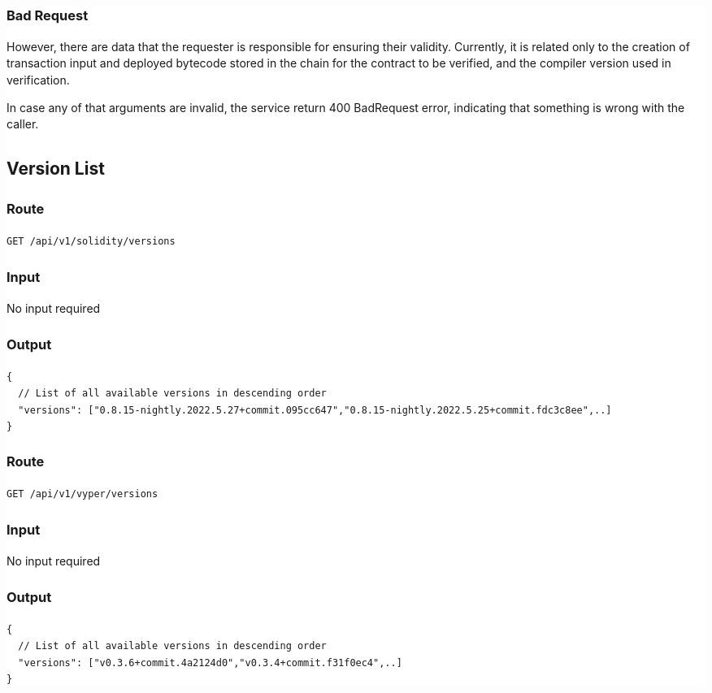 ### Bad Request
However, there are data that the requester is responsible for ensuring their validity.
Currently, it is related only to the creation of transaction input and deployed bytecode
stored in the chain for the contract to be verified, and the compiler version used in verification.

In case any of that arguments are invalid, the service return 400 BadRequest error,
indicating that something is wrong with the caller.

## Version List

### Route
`GET /api/v1/solidity/versions`

### Input
No input required

### Output

```json5
{
  // List of all available versions in descending order
  "versions": ["0.8.15-nightly.2022.5.27+commit.095cc647","0.8.15-nightly.2022.5.25+commit.fdc3c8ee",..]
}
```

### Route
`GET /api/v1/vyper/versions`

### Input
No input required

### Output

```json5
{
  // List of all available versions in descending order
  "versions": ["v0.3.6+commit.4a2124d0","v0.3.4+commit.f31f0ec4",..]
}
```